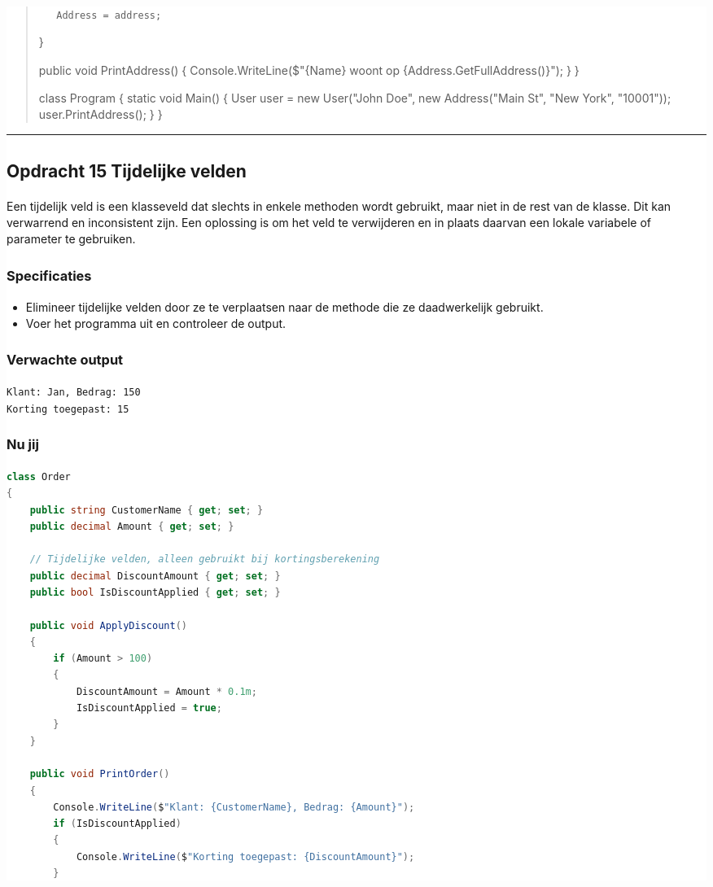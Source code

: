 >        Address = address;
>    }
>
>    public void PrintAddress()
>    {
>        Console.WriteLine($"{Name} woont op {Address.GetFullAddress()}");
>    }
> }
>
> class Program
> {
>    static void Main()
>    {
>        User user = new User("John Doe", new Address("Main St", "New York", "10001"));
>        user.PrintAddress();
>    }
> }
> ```

---

## Opdracht 15 Tijdelijke velden
Een tijdelijk veld is een klasseveld dat slechts in enkele methoden wordt gebruikt, maar niet in de rest van de klasse. Dit kan verwarrend en inconsistent zijn. Een oplossing is om het veld te verwijderen en in plaats daarvan een lokale variabele of parameter te gebruiken.

### Specificaties
- Elimineer tijdelijke velden door ze te verplaatsen naar de methode die ze daadwerkelijk gebruikt.
- Voer het programma uit en controleer de output.

### Verwachte output
```
Klant: Jan, Bedrag: 150
Korting toegepast: 15
```

### Nu jij
``` csharp 
class Order
{
    public string CustomerName { get; set; }
    public decimal Amount { get; set; }

    // Tijdelijke velden, alleen gebruikt bij kortingsberekening
    public decimal DiscountAmount { get; set; }
    public bool IsDiscountApplied { get; set; }

    public void ApplyDiscount()
    {
        if (Amount > 100)
        {
            DiscountAmount = Amount * 0.1m;
            IsDiscountApplied = true;
        }
    }

    public void PrintOrder()
    {
        Console.WriteLine($"Klant: {CustomerName}, Bedrag: {Amount}");
        if (IsDiscountApplied)
        {
            Console.WriteLine($"Korting toegepast: {DiscountAmount}");
        }
```